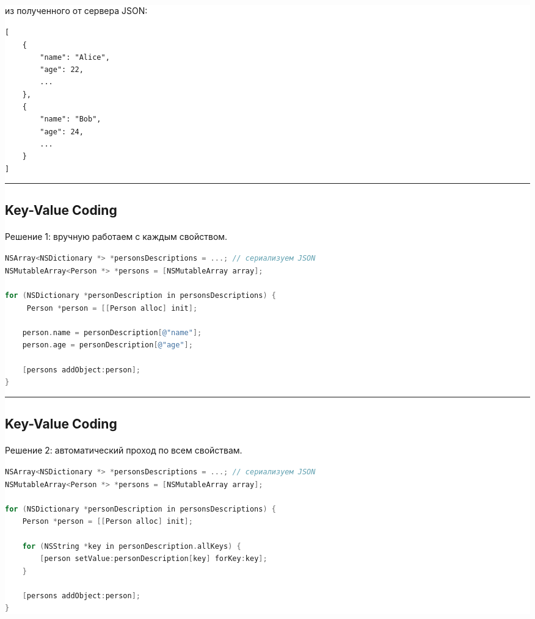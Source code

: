 из полученного от сервера JSON:

```
[
    {
        "name": "Alice",
        "age": 22,
        ...
    },
    {
        "name": "Bob",
        "age": 24,
        ...
    }
]
```


----

## Key-Value Coding

Решение 1: вручную работаем с каждым свойством.

```ObjectiveC
NSArray<NSDictionary *> *personsDescriptions = ...; // сериализуем JSON
NSMutableArray<Person *> *persons = [NSMutableArray array];
	
for (NSDictionary *personDescription in personsDescriptions) {
	 Person *person = [[Person alloc] init];

    person.name = personDescription[@"name"];
    person.age = personDescription[@"age"];
    
    [persons addObject:person];
}
```


----

## Key-Value Coding

Решение 2: автоматический проход по всем свойствам.

```ObjectiveC
NSArray<NSDictionary *> *personsDescriptions = ...; // сериализуем JSON
NSMutableArray<Person *> *persons = [NSMutableArray array];

for (NSDictionary *personDescription in personsDescriptions) {
	Person *person = [[Person alloc] init];

	for (NSString *key in personDescription.allKeys) {
		[person setValue:personDescription[key] forKey:key];
	}
	
	[persons addObject:person];
}
```
